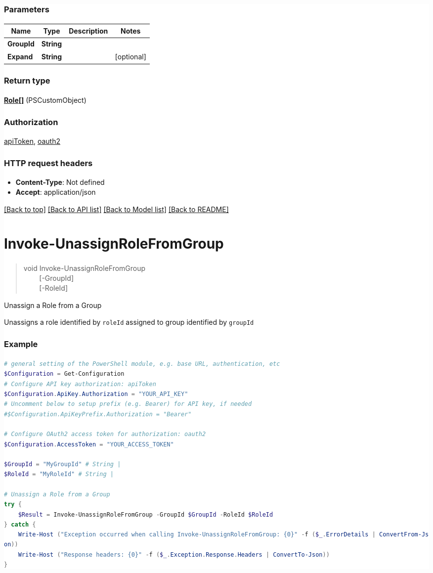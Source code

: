 ### Parameters

Name | Type | Description  | Notes
------------- | ------------- | ------------- | -------------
 **GroupId** | **String**|  | 
 **Expand** | **String**|  | [optional] 

### Return type

[**Role[]**](Role.md) (PSCustomObject)

### Authorization

[apiToken](../README.md#apiToken), [oauth2](../README.md#oauth2)

### HTTP request headers

 - **Content-Type**: Not defined
 - **Accept**: application/json

[[Back to top]](#) [[Back to API list]](../README.md#documentation-for-api-endpoints) [[Back to Model list]](../README.md#documentation-for-models) [[Back to README]](../README.md)

<a name="Invoke-UnassignRoleFromGroup"></a>
# **Invoke-UnassignRoleFromGroup**
> void Invoke-UnassignRoleFromGroup<br>
> &nbsp;&nbsp;&nbsp;&nbsp;&nbsp;&nbsp;&nbsp;&nbsp;[-GroupId] <String><br>
> &nbsp;&nbsp;&nbsp;&nbsp;&nbsp;&nbsp;&nbsp;&nbsp;[-RoleId] <String><br>

Unassign a Role from a Group

Unassigns a role identified by `roleId` assigned to group identified by `groupId`

### Example
```powershell
# general setting of the PowerShell module, e.g. base URL, authentication, etc
$Configuration = Get-Configuration
# Configure API key authorization: apiToken
$Configuration.ApiKey.Authorization = "YOUR_API_KEY"
# Uncomment below to setup prefix (e.g. Bearer) for API key, if needed
#$Configuration.ApiKeyPrefix.Authorization = "Bearer"

# Configure OAuth2 access token for authorization: oauth2
$Configuration.AccessToken = "YOUR_ACCESS_TOKEN"

$GroupId = "MyGroupId" # String | 
$RoleId = "MyRoleId" # String | 

# Unassign a Role from a Group
try {
    $Result = Invoke-UnassignRoleFromGroup -GroupId $GroupId -RoleId $RoleId
} catch {
    Write-Host ("Exception occurred when calling Invoke-UnassignRoleFromGroup: {0}" -f ($_.ErrorDetails | ConvertFrom-Json))
    Write-Host ("Response headers: {0}" -f ($_.Exception.Response.Headers | ConvertTo-Json))
}
```
